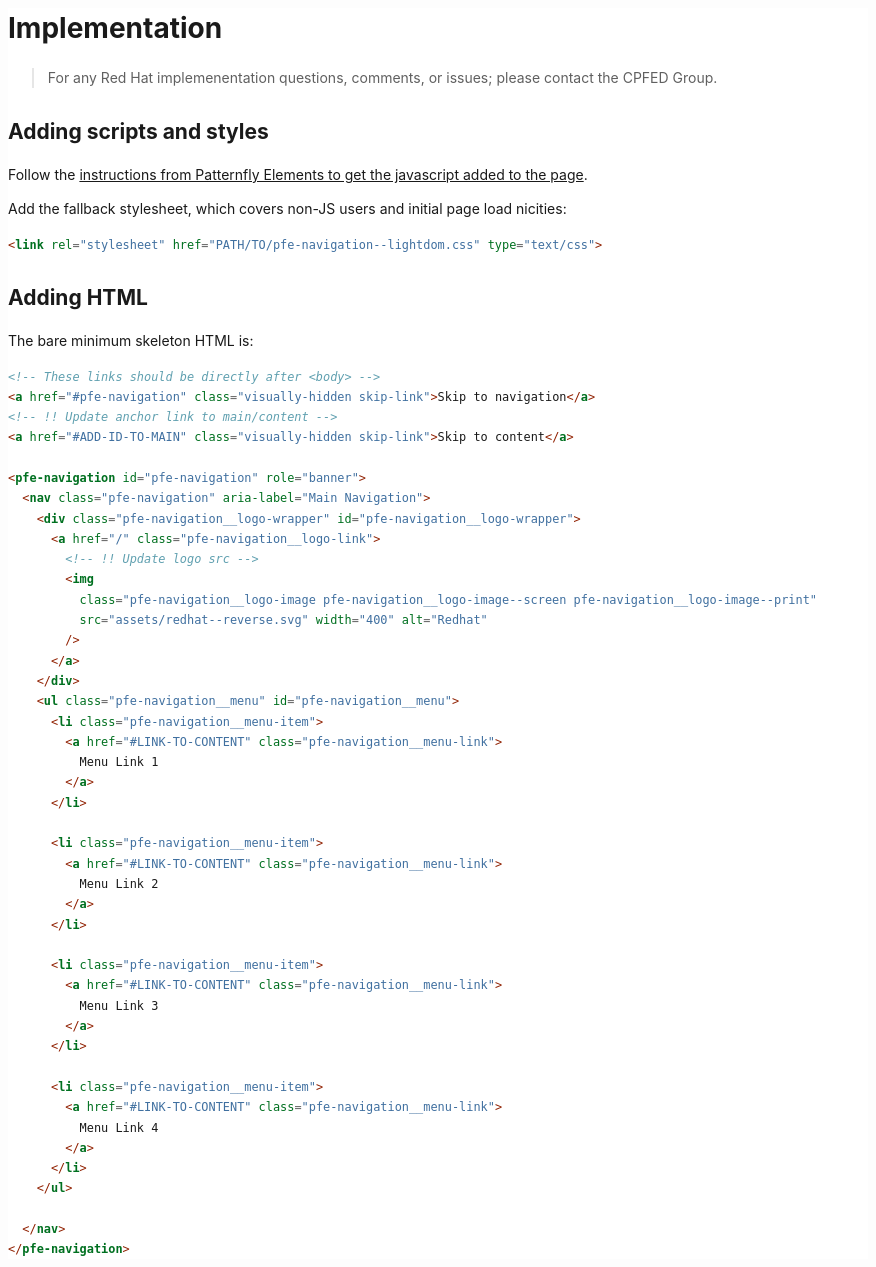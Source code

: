 # Implementation

> For any Red Hat implemenentation questions, comments, or issues; please contact the CPFED Group.

## Adding scripts and styles
Follow the [instructions from Patternfly Elements to get the javascript added to the page](https://patternfly.github.io/patternfly-elements/getting-started/).

Add the fallback stylesheet, which covers non-JS users and initial page load nicities:
```html
<link rel="stylesheet" href="PATH/TO/pfe-navigation--lightdom.css" type="text/css">
```

## Adding HTML

The bare minimum skeleton HTML is:

```html
<!-- These links should be directly after <body> -->
<a href="#pfe-navigation" class="visually-hidden skip-link">Skip to navigation</a>
<!-- !! Update anchor link to main/content -->
<a href="#ADD-ID-TO-MAIN" class="visually-hidden skip-link">Skip to content</a>

<pfe-navigation id="pfe-navigation" role="banner">
  <nav class="pfe-navigation" aria-label="Main Navigation">
    <div class="pfe-navigation__logo-wrapper" id="pfe-navigation__logo-wrapper">
      <a href="/" class="pfe-navigation__logo-link">
        <!-- !! Update logo src -->
        <img
          class="pfe-navigation__logo-image pfe-navigation__logo-image--screen pfe-navigation__logo-image--print"
          src="assets/redhat--reverse.svg" width="400" alt="Redhat"
        />
      </a>
    </div>
    <ul class="pfe-navigation__menu" id="pfe-navigation__menu">
      <li class="pfe-navigation__menu-item">
        <a href="#LINK-TO-CONTENT" class="pfe-navigation__menu-link">
          Menu Link 1
        </a>
      </li>

      <li class="pfe-navigation__menu-item">
        <a href="#LINK-TO-CONTENT" class="pfe-navigation__menu-link">
          Menu Link 2
        </a>
      </li>

      <li class="pfe-navigation__menu-item">
        <a href="#LINK-TO-CONTENT" class="pfe-navigation__menu-link">
          Menu Link 3
        </a>
      </li>

      <li class="pfe-navigation__menu-item">
        <a href="#LINK-TO-CONTENT" class="pfe-navigation__menu-link">
          Menu Link 4
        </a>
      </li>
    </ul>

  </nav>
</pfe-navigation>
```